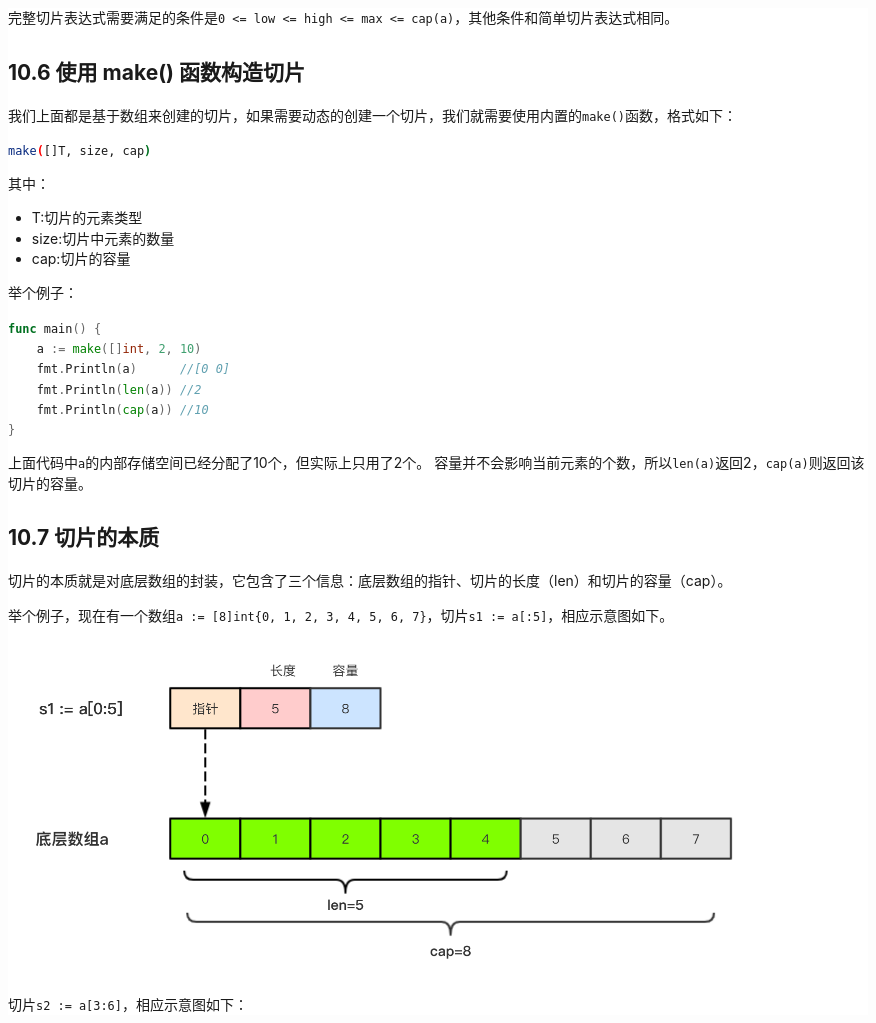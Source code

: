 完整切片表达式需要满足的条件是`0 <= low <= high <= max <= cap(a)`，其他条件和简单切片表达式相同。

## 10.6 使用 make() 函数构造切片

我们上面都是基于数组来创建的切片，如果需要动态的创建一个切片，我们就需要使用内置的`make()`函数，格式如下：

```bash
make([]T, size, cap)
```

其中：

- T:切片的元素类型
- size:切片中元素的数量
- cap:切片的容量

举个例子：

```go
func main() {
	a := make([]int, 2, 10)
	fmt.Println(a)      //[0 0]
	fmt.Println(len(a)) //2
	fmt.Println(cap(a)) //10
}
```

上面代码中`a`的内部存储空间已经分配了10个，但实际上只用了2个。 容量并不会影响当前元素的个数，所以`len(a)`返回2，`cap(a)`则返回该切片的容量。

## 10.7 切片的本质

切片的本质就是对底层数组的封装，它包含了三个信息：底层数组的指针、切片的长度（len）和切片的容量（cap）。

举个例子，现在有一个数组`a := [8]int{0, 1, 2, 3, 4, 5, 6, 7}`，切片`s1 := a[:5]`，相应示意图如下。

![image-20210411220113860](golang基础知识.assets/image-20210411220113860.png)

切片`s2 := a[3:6]`，相应示意图如下：
